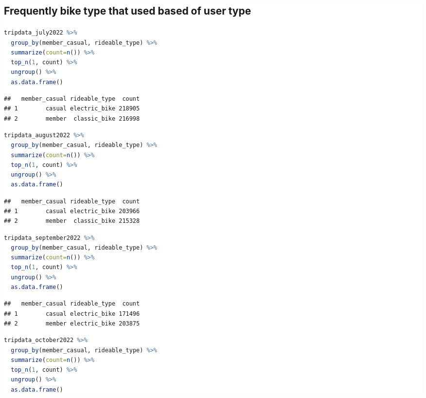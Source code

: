 ## Frequently bike type that used based of user type

``` r
tripdata_july2022 %>%
  group_by(member_casual, rideable_type) %>%
  summarize(count=n()) %>%
  top_n(1, count) %>%
  ungroup() %>%
  as.data.frame()
```

    ##   member_casual rideable_type  count
    ## 1        casual electric_bike 218905
    ## 2        member  classic_bike 216998

``` r
tripdata_august2022 %>%
  group_by(member_casual, rideable_type) %>%
  summarize(count=n()) %>%
  top_n(1, count) %>%
  ungroup() %>%
  as.data.frame()
```

    ##   member_casual rideable_type  count
    ## 1        casual electric_bike 203966
    ## 2        member  classic_bike 215328

``` r
tripdata_september2022 %>%
  group_by(member_casual, rideable_type) %>%
  summarize(count=n()) %>%
  top_n(1, count) %>%
  ungroup() %>%
  as.data.frame()
```

    ##   member_casual rideable_type  count
    ## 1        casual electric_bike 171496
    ## 2        member electric_bike 203875

``` r
tripdata_october2022 %>%
  group_by(member_casual, rideable_type) %>%
  summarize(count=n()) %>%
  top_n(1, count) %>%
  ungroup() %>%
  as.data.frame()
```
